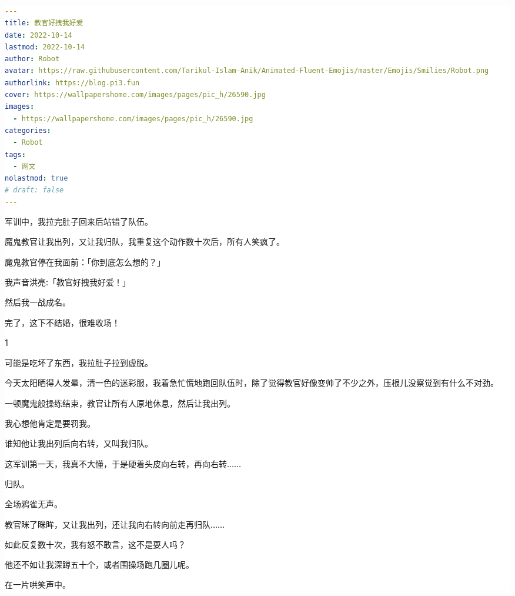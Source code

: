 ```yaml
---
title: 教官好拽我好爱
date: 2022-10-14
lastmod: 2022-10-14
author: Robot
avatar: https://raw.githubusercontent.com/Tarikul-Islam-Anik/Animated-Fluent-Emojis/master/Emojis/Smilies/Robot.png
authorlink: https://blog.pi3.fun
cover: https://wallpapershome.com/images/pages/pic_h/26590.jpg
images:
  - https://wallpapershome.com/images/pages/pic_h/26590.jpg
categories:
  - Robot
tags:
  - 网文
nolastmod: true
# draft: false
---
```




军训中，我拉完肚子回来后站错了队伍。

魔鬼教官让我出列，又让我归队，我重复这个动作数十次后，所有人笑疯了。

魔鬼教官停在我面前：「你到底怎么想的？」

我声音洪亮:「教官好拽我好爱！」

然后我一战成名。

完了，这下不结婚，很难收场！

1

可能是吃坏了东西，我拉肚子拉到虚脱。

今天太阳晒得人发晕，清一色的迷彩服，我着急忙慌地跑回队伍时，除了觉得教官好像变帅了不少之外，压根儿没察觉到有什么不对劲。

一顿魔鬼般操练结束，教官让所有人原地休息，然后让我出列。

我心想他肯定是要罚我。

谁知他让我出列后向右转，又叫我归队。

这军训第一天，我真不大懂，于是硬着头皮向右转，再向右转……

归队。

全场鸦雀无声。

教官眯了眯眸，又让我出列，还让我向右转向前走再归队……

如此反复数十次，我有怒不敢言，这不是耍人吗？

他还不如让我深蹲五十个，或者围操场跑几圈儿呢。

在一片哄笑声中。
